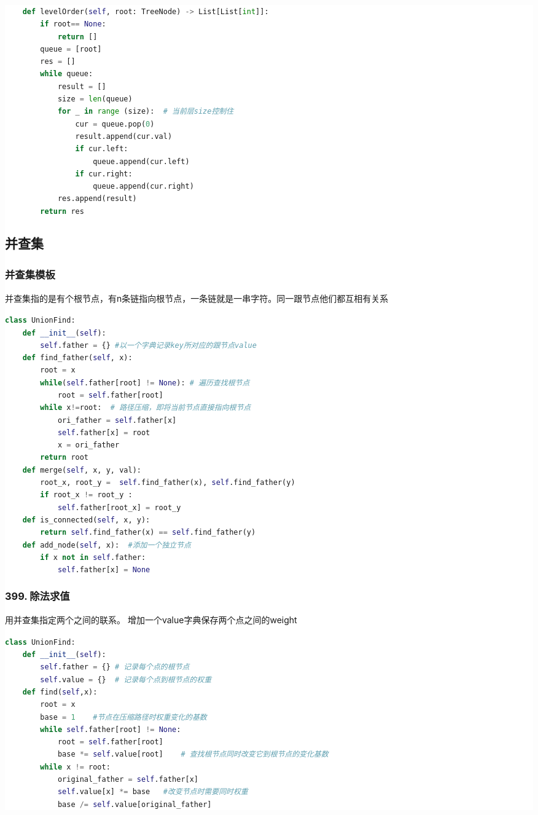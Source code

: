 ```python
    def levelOrder(self, root: TreeNode) -> List[List[int]]:        
        if root== None:
            return []
        queue = [root]
        res = []
        while queue:
            result = []
            size = len(queue)
            for _ in range (size):  # 当前层size控制住
                cur = queue.pop(0)
                result.append(cur.val)
                if cur.left:
                    queue.append(cur.left)
                if cur.right:
                    queue.append(cur.right)
            res.append(result)
        return res
```
## 并查集
### 并查集模板
并查集指的是有个根节点，有n条链指向根节点，一条链就是一串字符。同一跟节点他们都互相有关系
```python
class UnionFind:
    def __init__(self):
        self.father = {} #以一个字典记录key所对应的跟节点value
    def find_father(self, x):
        root = x
        while(self.father[root] != None): # 遍历查找根节点
            root = self.father[root]
        while x!=root:	# 路径压缩，即将当前节点直接指向根节点
            ori_father = self.father[x]
            self.father[x] = root
            x = ori_father
        return root
    def merge(self, x, y, val):
        root_x, root_y =  self.find_father(x), self.find_father(y)
        if root_x != root_y :
            self.father[root_x] = root_y
    def is_connected(self, x, y):
        return self.find_father(x) == self.find_father(y)
    def add_node(self, x):	#添加一个独立节点
        if x not in self.father:
            self.father[x] = None
```
### 399. 除法求值
用并查集指定两个之间的联系。 增加一个value字典保存两个点之间的weight
```python
class UnionFind:
    def __init__(self):
        self.father = {} # 记录每个点的根节点
        self.value = {}  # 记录每个点到根节点的权重
    def find(self,x):
        root = x
        base = 1	#节点在压缩路径时权重变化的基数
        while self.father[root] != None:
            root = self.father[root]
            base *= self.value[root] 	# 查找根节点同时改变它到根节点的变化基数
        while x != root:
            original_father = self.father[x]	
            self.value[x] *= base	#改变节点时需要同时权重
            base /= self.value[original_father]
```